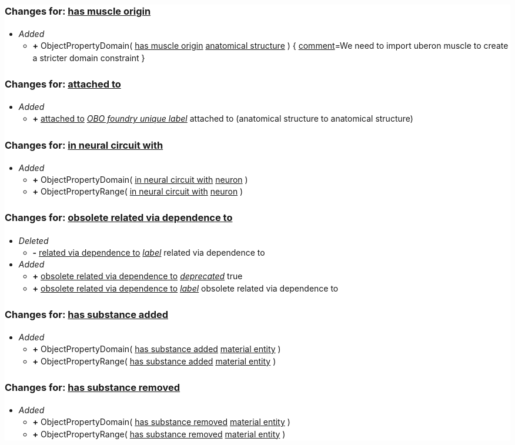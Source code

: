 ### Changes for: [has muscle origin](http://purl.obolibrary.org/obo/RO_0002372)

 * _Added_
    *  **+** ObjectPropertyDomain( [has muscle origin](http://purl.obolibrary.org/obo/RO_0002372) [anatomical structure](http://purl.obolibrary.org/obo/CARO_0000003) )  { [comment](http://www.w3.org/2000/01/rdf-schema#comment)=We need to import uberon muscle to create a stricter domain constraint } 

### Changes for: [attached to](http://purl.obolibrary.org/obo/RO_0002371)

 * _Added_
    *  **+** [attached to](http://purl.obolibrary.org/obo/RO_0002371) *[OBO foundry unique label](http://purl.obolibrary.org/obo/IAO_0000589)* attached to (anatomical structure to anatomical structure)

### Changes for: [in neural circuit with](http://purl.obolibrary.org/obo/RO_0000300)

 * _Added_
    *  **+** ObjectPropertyDomain( [in neural circuit with](http://purl.obolibrary.org/obo/RO_0000300) [neuron](http://purl.obolibrary.org/obo/CL_0000540) ) 
    *  **+** ObjectPropertyRange( [in neural circuit with](http://purl.obolibrary.org/obo/RO_0000300) [neuron](http://purl.obolibrary.org/obo/CL_0000540) ) 

### Changes for: [obsolete related via dependence to](http://purl.obolibrary.org/obo/RO_0002609)

 * _Deleted_
    *  **-** [related via dependence to](http://purl.obolibrary.org/obo/RO_0002609) *[label](http://www.w3.org/2000/01/rdf-schema#label)* related via dependence to
 * _Added_
    *  **+** [obsolete related via dependence to](http://purl.obolibrary.org/obo/RO_0002609) *[deprecated](http://www.w3.org/2002/07/owl#deprecated)* true
    *  **+** [obsolete related via dependence to](http://purl.obolibrary.org/obo/RO_0002609) *[label](http://www.w3.org/2000/01/rdf-schema#label)* obsolete related via dependence to

### Changes for: [has substance added](http://purl.obolibrary.org/obo/RO_0009001)

 * _Added_
    *  **+** ObjectPropertyDomain( [has substance added](http://purl.obolibrary.org/obo/RO_0009001) [material entity](http://purl.obolibrary.org/obo/BFO_0000040) ) 
    *  **+** ObjectPropertyRange( [has substance added](http://purl.obolibrary.org/obo/RO_0009001) [material entity](http://purl.obolibrary.org/obo/BFO_0000040) ) 

### Changes for: [has substance removed](http://purl.obolibrary.org/obo/RO_0009002)

 * _Added_
    *  **+** ObjectPropertyDomain( [has substance removed](http://purl.obolibrary.org/obo/RO_0009002) [material entity](http://purl.obolibrary.org/obo/BFO_0000040) ) 
    *  **+** ObjectPropertyRange( [has substance removed](http://purl.obolibrary.org/obo/RO_0009002) [material entity](http://purl.obolibrary.org/obo/BFO_0000040) ) 
